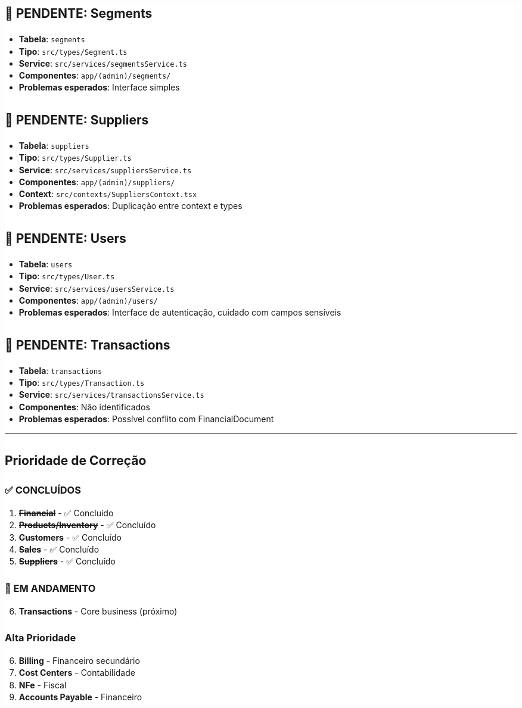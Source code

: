 ## 🔴 PENDENTE: Segments
- **Tabela**: `segments`
- **Tipo**: `src/types/Segment.ts`
- **Service**: `src/services/segmentsService.ts`
- **Componentes**: `app/(admin)/segments/`
- **Problemas esperados**: Interface simples

## 🔴 PENDENTE: Suppliers
- **Tabela**: `suppliers`
- **Tipo**: `src/types/Supplier.ts`
- **Service**: `src/services/suppliersService.ts`
- **Componentes**: `app/(admin)/suppliers/`
- **Context**: `src/contexts/SuppliersContext.tsx`
- **Problemas esperados**: Duplicação entre context e types

## 🔴 PENDENTE: Users
- **Tabela**: `users`
- **Tipo**: `src/types/User.ts`
- **Service**: `src/services/usersService.ts`
- **Componentes**: `app/(admin)/users/`
- **Problemas esperados**: Interface de autenticação, cuidado com campos sensíveis

## 🔴 PENDENTE: Transactions
- **Tabela**: `transactions`
- **Tipo**: `src/types/Transaction.ts`
- **Service**: `src/services/transactionsService.ts`
- **Componentes**: Não identificados
- **Problemas esperados**: Possível conflito com FinancialDocument

---

## Prioridade de Correção

### ✅ CONCLUÍDOS
1. ~~**Financial**~~ - ✅ Concluído
2. ~~**Products/Inventory**~~ - ✅ Concluído
3. ~~**Customers**~~ - ✅ Concluído
4. ~~**Sales**~~ - ✅ Concluído
5. ~~**Suppliers**~~ - ✅ Concluído

### 🔄 EM ANDAMENTO
6. **Transactions** - Core business (próximo)

### Alta Prioridade
6. **Billing** - Financeiro secundário
7. **Cost Centers** - Contabilidade
8. **NFe** - Fiscal
9. **Accounts Payable** - Financeiro
